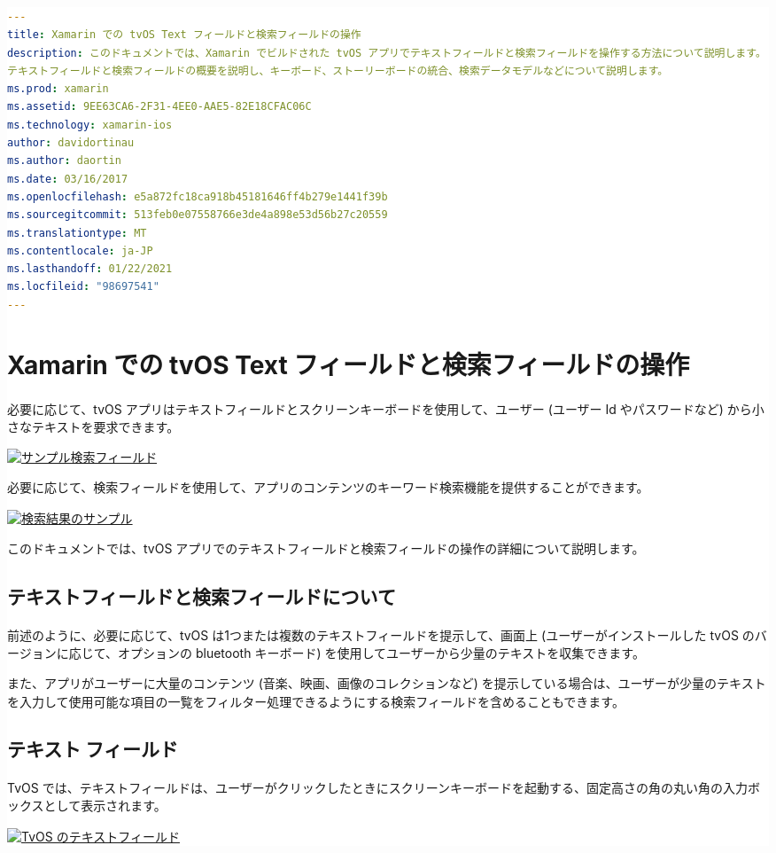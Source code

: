 ```yaml
---
title: Xamarin での tvOS Text フィールドと検索フィールドの操作
description: このドキュメントでは、Xamarin でビルドされた tvOS アプリでテキストフィールドと検索フィールドを操作する方法について説明します。 テキストフィールドと検索フィールドの概要を説明し、キーボード、ストーリーボードの統合、検索データモデルなどについて説明します。
ms.prod: xamarin
ms.assetid: 9EE63CA6-2F31-4EE0-AAE5-82E18CFAC06C
ms.technology: xamarin-ios
author: davidortinau
ms.author: daortin
ms.date: 03/16/2017
ms.openlocfilehash: e5a872fc18ca918b45181646ff4b279e1441f39b
ms.sourcegitcommit: 513feb0e07558766e3de4a898e53d56b27c20559
ms.translationtype: MT
ms.contentlocale: ja-JP
ms.lasthandoff: 01/22/2021
ms.locfileid: "98697541"
---
```

# <a name="working-with-tvos-text-and-search-fields-in-xamarin"></a>Xamarin での tvOS Text フィールドと検索フィールドの操作

必要に応じて、tvOS アプリはテキストフィールドとスクリーンキーボードを使用して、ユーザー (ユーザー Id やパスワードなど) から小さなテキストを要求できます。

[![サンプル検索フィールド](text-fields-and-search-images/intro01.png)](text-fields-and-search-images/intro01.png#lightbox)

必要に応じて、検索フィールドを使用して、アプリのコンテンツのキーワード検索機能を提供することができます。

[![検索結果のサンプル](text-fields-and-search-images/intro02.png)](text-fields-and-search-images/intro02.png#lightbox)

このドキュメントでは、tvOS アプリでのテキストフィールドと検索フィールドの操作の詳細について説明します。

<a name="About-Text-and-Search-Fields"></a>

## <a name="about-text-and-search-fields"></a>テキストフィールドと検索フィールドについて

前述のように、必要に応じて、tvOS は1つまたは複数のテキストフィールドを提示して、画面上 (ユーザーがインストールした tvOS のバージョンに応じて、オプションの bluetooth キーボード) を使用してユーザーから少量のテキストを収集できます。

また、アプリがユーザーに大量のコンテンツ (音楽、映画、画像のコレクションなど) を提示している場合は、ユーザーが少量のテキストを入力して使用可能な項目の一覧をフィルター処理できるようにする検索フィールドを含めることもできます。

<a name="Text-Fields"></a>

## <a name="text-fields"></a>テキスト フィールド

TvOS では、テキストフィールドは、ユーザーがクリックしたときにスクリーンキーボードを起動する、固定高さの角の丸い角の入力ボックスとして表示されます。

[![TvOS のテキストフィールド](text-fields-and-search-images/text01.png)](text-fields-and-search-images/text01.png#lightbox)
